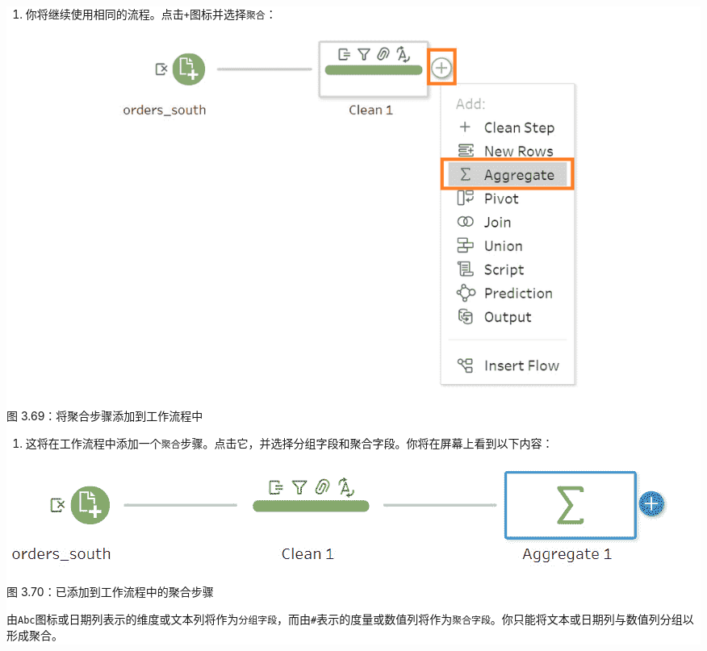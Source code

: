 1.  你将继续使用相同的流程。点击`+`图标并选择`聚合`：

![图 3.69：将聚合步骤添加到工作流程中](img/B16342_03_69.jpg)

图 3.69：将聚合步骤添加到工作流程中

1.  这将在工作流程中添加一个`聚合`步骤。点击它，并选择分组字段和聚合字段。你将在屏幕上看到以下内容：

![图 3.70：已添加到工作流程中的聚合步骤](img/B16342_03_70.jpg)

图 3.70：已添加到工作流程中的聚合步骤

由`Abc`图标或日期列表示的维度或文本列将作为`分组字段`，而由`#`表示的度量或数值列将作为`聚合字段`。你只能将文本或日期列与数值列分组以形成聚合。
